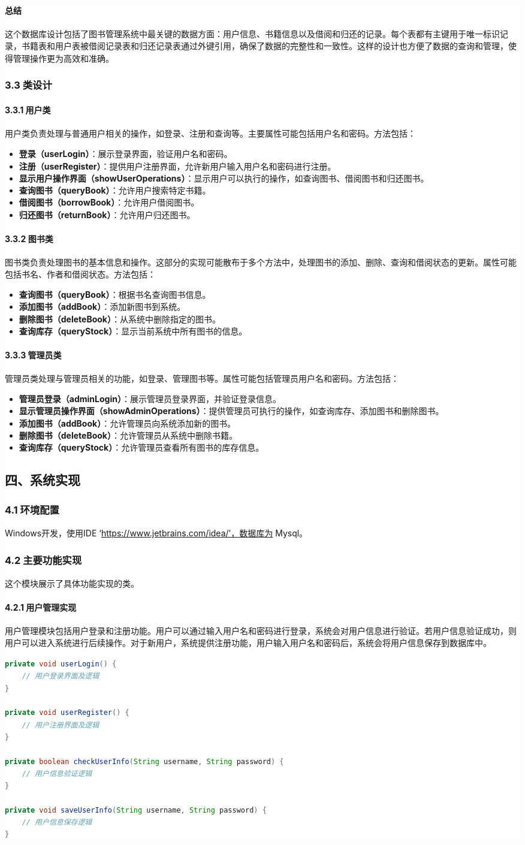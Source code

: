 #### 总结

这个数据库设计包括了图书管理系统中最关键的数据方面：用户信息、书籍信息以及借阅和归还的记录。每个表都有主键用于唯一标识记录，书籍表和用户表被借阅记录表和归还记录表通过外键引用，确保了数据的完整性和一致性。这样的设计也方便了数据的查询和管理，使得管理操作更为高效和准确。

### 3.3 类设计

#### 3.3.1 用户类

用户类负责处理与普通用户相关的操作，如登录、注册和查询等。主要属性可能包括用户名和密码。方法包括：
- **登录（userLogin）**：展示登录界面，验证用户名和密码。
- **注册（userRegister）**：提供用户注册界面，允许新用户输入用户名和密码进行注册。
- **显示用户操作界面（showUserOperations）**：显示用户可以执行的操作，如查询图书、借阅图书和归还图书。
- **查询图书（queryBook）**：允许用户搜索特定书籍。
- **借阅图书（borrowBook）**：允许用户借阅图书。
- **归还图书（returnBook）**：允许用户归还图书。

#### 3.3.2 图书类

图书类负责处理图书的基本信息和操作。这部分的实现可能散布于多个方法中，处理图书的添加、删除、查询和借阅状态的更新。属性可能包括书名、作者和借阅状态。方法包括：
- **查询图书（queryBook）**：根据书名查询图书信息。
- **添加图书（addBook）**：添加新图书到系统。
- **删除图书（deleteBook）**：从系统中删除指定的图书。
- **查询库存（queryStock）**：显示当前系统中所有图书的信息。

#### 3.3.3 管理员类

管理员类处理与管理员相关的功能，如登录、管理图书等。属性可能包括管理员用户名和密码。方法包括：
- **管理员登录（adminLogin）**：展示管理员登录界面，并验证登录信息。
- **显示管理员操作界面（showAdminOperations）**：提供管理员可执行的操作，如查询库存、添加图书和删除图书。
- **添加图书（addBook）**：允许管理员向系统添加新的图书。
- **删除图书（deleteBook）**：允许管理员从系统中删除书籍。
- **查询库存（queryStock）**：允许管理员查看所有图书的库存信息。

 

## 四、系统实现

### 4.1 环境配置

Windows开发，使用IDE ‘https://www.jetbrains.com/idea/’，数据库为 Mysql。

### 4.2 主要功能实现

这个模块展示了具体功能实现的类。

#### 4.2.1 用户管理实现

用户管理模块包括用户登录和注册功能。用户可以通过输入用户名和密码进行登录，系统会对用户信息进行验证。若用户信息验证成功，则用户可以进入系统进行后续操作。对于新用户，系统提供注册功能，用户输入用户名和密码后，系统会将用户信息保存到数据库中。

```java
private void userLogin() {
    // 用户登录界面及逻辑
}

private void userRegister() {
    // 用户注册界面及逻辑
}

private boolean checkUserInfo(String username, String password) {
    // 用户信息验证逻辑
}

private void saveUserInfo(String username, String password) {
    // 用户信息保存逻辑
}
```